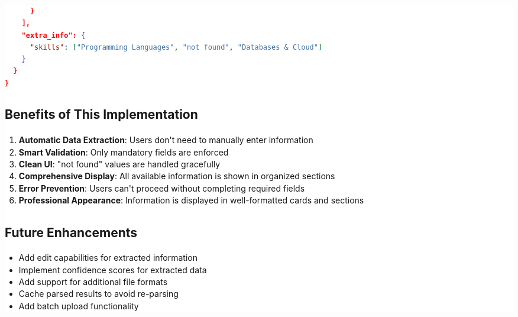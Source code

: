 ```json
      }
    ],
    "extra_info": {
      "skills": ["Programming Languages", "not found", "Databases & Cloud"]
    }
  }
}
```

## Benefits of This Implementation

1. **Automatic Data Extraction**: Users don't need to manually enter information
2. **Smart Validation**: Only mandatory fields are enforced
3. **Clean UI**: "not found" values are handled gracefully
4. **Comprehensive Display**: All available information is shown in organized sections
5. **Error Prevention**: Users can't proceed without completing required fields
6. **Professional Appearance**: Information is displayed in well-formatted cards and sections

## Future Enhancements

- Add edit capabilities for extracted information
- Implement confidence scores for extracted data
- Add support for additional file formats
- Cache parsed results to avoid re-parsing
- Add batch upload functionality